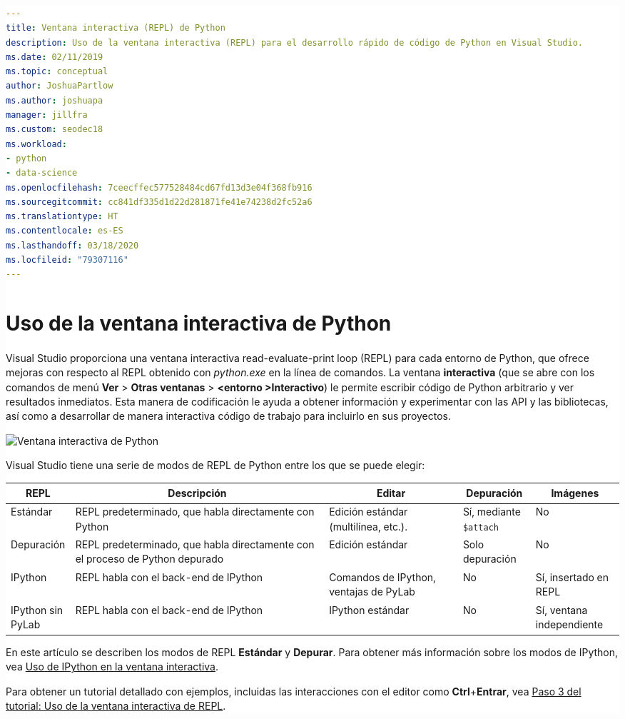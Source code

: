 ```yaml
---
title: Ventana interactiva (REPL) de Python
description: Uso de la ventana interactiva (REPL) para el desarrollo rápido de código de Python en Visual Studio.
ms.date: 02/11/2019
ms.topic: conceptual
author: JoshuaPartlow
ms.author: joshuapa
manager: jillfra
ms.custom: seodec18
ms.workload:
- python
- data-science
ms.openlocfilehash: 7ceecffec577528484cd67fd13d3e04f368fb916
ms.sourcegitcommit: cc841df335d1d22d281871fe41e74238d2fc52a6
ms.translationtype: HT
ms.contentlocale: es-ES
ms.lasthandoff: 03/18/2020
ms.locfileid: "79307116"
---
```

# <a name="work-with-the-python-interactive-window"></a>Uso de la ventana interactiva de Python

Visual Studio proporciona una ventana interactiva read-evaluate-print loop (REPL) para cada entorno de Python, que ofrece mejoras con respecto al REPL obtenido con *python.exe* en la línea de comandos. La ventana **interactiva** (que se abre con los comandos de menú **Ver** > **Otras ventanas** >  **&lt;entorno &gt;Interactivo**) le permite escribir código de Python arbitrario y ver resultados inmediatos. Esta manera de codificación le ayuda a obtener información y experimentar con las API y las bibliotecas, así como a desarrollar de manera interactiva código de trabajo para incluirlo en sus proyectos.

![Ventana interactiva de Python](media/interactive-window.png)

Visual Studio tiene una serie de modos de REPL de Python entre los que se puede elegir:

| REPL | Descripción | Editar | Depuración | Imágenes |
| --- | --- | --- | --- | --- |
| Estándar | REPL predeterminado, que habla directamente con Python | Edición estándar (multilínea, etc.). | Sí, mediante `$attach` | No |
| Depuración | REPL predeterminado, que habla directamente con el proceso de Python depurado | Edición estándar | Solo depuración | No |
| IPython | REPL habla con el back-end de IPython | Comandos de IPython, ventajas de PyLab | No | Sí, insertado en REPL |
| IPython sin PyLab | REPL habla con el back-end de IPython | IPython estándar | No | Sí, ventana independiente |

En este artículo se describen los modos de REPL **Estándar** y **Depurar**. Para obtener más información sobre los modos de IPython, vea [Uso de IPython en la ventana interactiva](interactive-repl-ipython.md).

Para obtener un tutorial detallado con ejemplos, incluidas las interacciones con el editor como **Ctrl**+**Entrar**, vea [Paso 3 del tutorial: Uso de la ventana interactiva de REPL](tutorial-working-with-python-in-visual-studio-step-03-interactive-repl.md).

